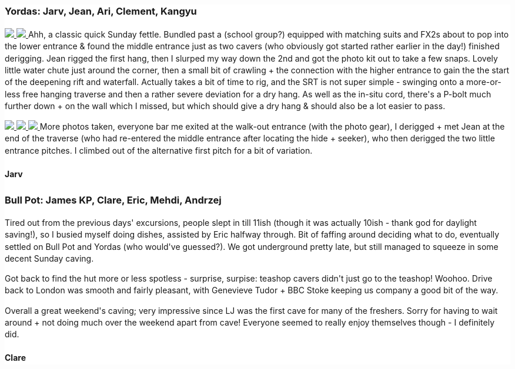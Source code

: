 ###  Yordas: Jarv, Jean, Ari, Clement, Kangyu 

[ ![](/caving/photo_archive/trips/2010-10-29%20-%20yorkshire/Jarvist%20Frost%20-%20Powershot%20G5%20-%202010-10-31-13.49.58%20-%20CRW_0634%20-%20yordas%20-%202nd%20pitch--thumb.jpg) ](/caving/photo_archive/trips/2010-10-29%20-%20yorkshire/Jarvist%20Frost%20-%20Powershot%20G5%20-%202010-10-31-13.49.58%20-%20CRW_0634%20-%20yordas%20-%202nd%20pitch.html) [ ![](/caving/photo_archive/trips/2010-10-29%20-%20yorkshire/Jarvist%20Frost%20-%20Powershot%20G5%20-%202010-10-31-13.11.38%20-%20IMG_0626%20-%20kingsdale%20-%20group%20shot--thumb.jpg) ](/caving/photo_archive/trips/2010-10-29%20-%20yorkshire/Jarvist%20Frost%20-%20Powershot%20G5%20-%202010-10-31-13.11.38%20-%20IMG_0626%20-%20kingsdale%20-%20group%20shot.html) Ahh, a classic quick Sunday fettle. Bundled past a (school group?) equipped with matching suits and FX2s about to pop into the lower entrance &amp; found the middle entrance just as two cavers (who obviously got started rather earlier in the day!) finished derigging. Jean rigged the first hang, then I slurped my way down the 2nd and got the photo kit out to take a few snaps. Lovely little water chute just around the corner, then a small bit of crawling + the connection with the higher entrance to gain the the start of the deepening rift and waterfall. Actually takes a bit of time to rig, and the SRT is not super simple - swinging onto a more-or-less free hanging traverse and then a rather severe deviation for a dry hang. As well as the in-situ cord, there's a P-bolt much further down + on the wall which I missed, but which should give a dry hang &amp; should also be a lot easier to pass. 

[ ![](/caving/photo_archive/trips/2010-10-29%20-%20yorkshire/Jarvist%20Frost%20-%20Powershot%20G5%20-%202010-10-31-13.54.40%20-%20CRW_0635%20-%20yordas%20-%20cascade--thumb.jpg) ](/caving/photo_archive/trips/2010-10-29%20-%20yorkshire/Jarvist%20Frost%20-%20Powershot%20G5%20-%202010-10-31-13.54.40%20-%20CRW_0635%20-%20yordas%20-%20cascade.html) [ ![](/caving/photo_archive/trips/2010-10-29%20-%20yorkshire/Jarvist%20Frost%20-%20Powershot%20G5%20-%202010-10-31-14.31.24%20-%20CRW_0641%20-%20yordas%20-%20final%20pitch--thumb.jpg) ](/caving/photo_archive/trips/2010-10-29%20-%20yorkshire/Jarvist%20Frost%20-%20Powershot%20G5%20-%202010-10-31-14.31.24%20-%20CRW_0641%20-%20yordas%20-%20final%20pitch.html) [ ![](/caving/photo_archive/trips/2010-10-29%20-%20yorkshire/Jarvist%20Frost%20-%20Powershot%20G5%20-%202010-10-31-14.47.04%20-%20CRW_0655%20-%20yordas%20-%20final%20pitch%20-%20looking%20straight%20up--thumb.jpg) ](/caving/photo_archive/trips/2010-10-29%20-%20yorkshire/Jarvist%20Frost%20-%20Powershot%20G5%20-%202010-10-31-14.47.04%20-%20CRW_0655%20-%20yordas%20-%20final%20pitch%20-%20looking%20straight%20up.html) More photos taken, everyone bar me exited at the walk-out entrance (with the photo gear), I derigged + met Jean at the end of the traverse (who had re-entered the middle entrance after locating the hide + seeker), who then derigged the two little entrance pitches. I climbed out of the alternative first pitch for a bit of variation. 

####  Jarv 

###  Bull Pot: James KP, Clare, Eric, Mehdi, Andrzej 

Tired out from the previous days' excursions, people slept in till 11ish (though it was actually 10ish - thank god for daylight saving!), so I busied myself doing dishes, assisted by Eric halfway through. Bit of faffing around deciding what to do, eventually settled on Bull Pot and Yordas (who would've guessed?). We got underground pretty late, but still managed to squeeze in some decent Sunday caving. 

Got back to find the hut more or less spotless - surprise, surpise: teashop cavers didn't just go to the teashop! Woohoo. Drive back to London was smooth and fairly pleasant, with Genevieve Tudor + BBC Stoke keeping us company a good bit of the way. 

Overall a great weekend's caving; very impressive since LJ was the first cave for many of the freshers. Sorry for having to wait around + not doing much over the weekend apart from cave! Everyone seemed to really enjoy themselves though - I definitely did. 

####  Clare 
